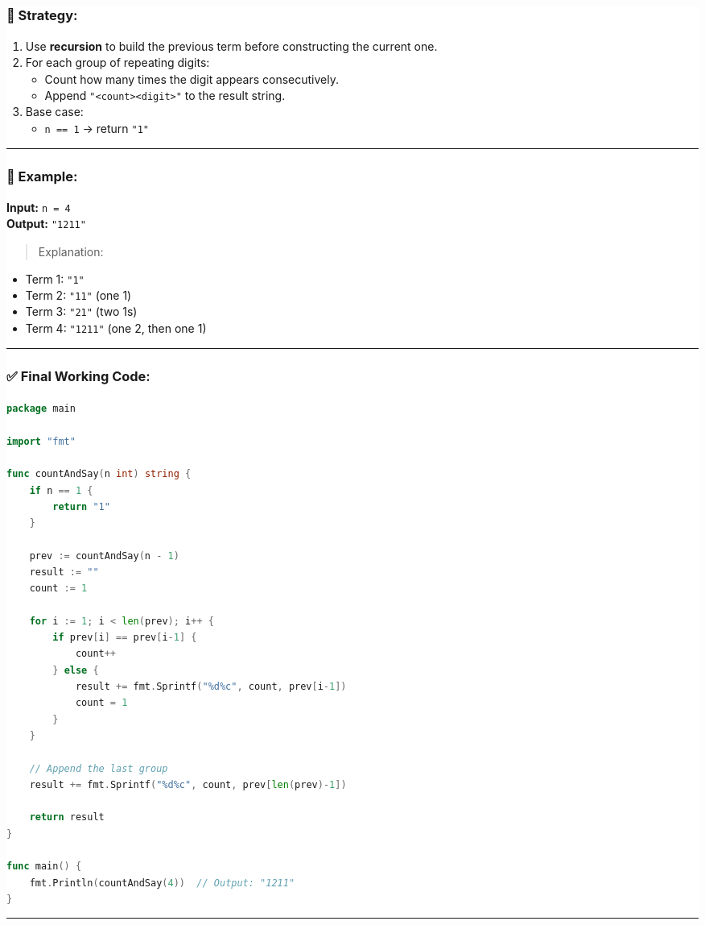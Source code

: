 ### 🧠 Strategy:

1. Use **recursion** to build the previous term before constructing the current one.
2. For each group of repeating digits:
   - Count how many times the digit appears consecutively.
   - Append `"<count><digit>"` to the result string.
3. Base case:  
   - `n == 1` → return `"1"`

---

### 🧪 Example:

**Input:** `n = 4`  
**Output:** `"1211"`  
> Explanation:
- Term 1: `"1"`  
- Term 2: `"11"` (one 1)  
- Term 3: `"21"` (two 1s)  
- Term 4: `"1211"` (one 2, then one 1)

---

### ✅ Final Working Code:

```go
package main

import "fmt"

func countAndSay(n int) string {
    if n == 1 {
        return "1"
    }

    prev := countAndSay(n - 1)
    result := ""
    count := 1

    for i := 1; i < len(prev); i++ {
        if prev[i] == prev[i-1] {
            count++
        } else {
            result += fmt.Sprintf("%d%c", count, prev[i-1])
            count = 1
        }
    }

    // Append the last group
    result += fmt.Sprintf("%d%c", count, prev[len(prev)-1])

    return result
}

func main() {
    fmt.Println(countAndSay(4))  // Output: "1211"
}
```

---